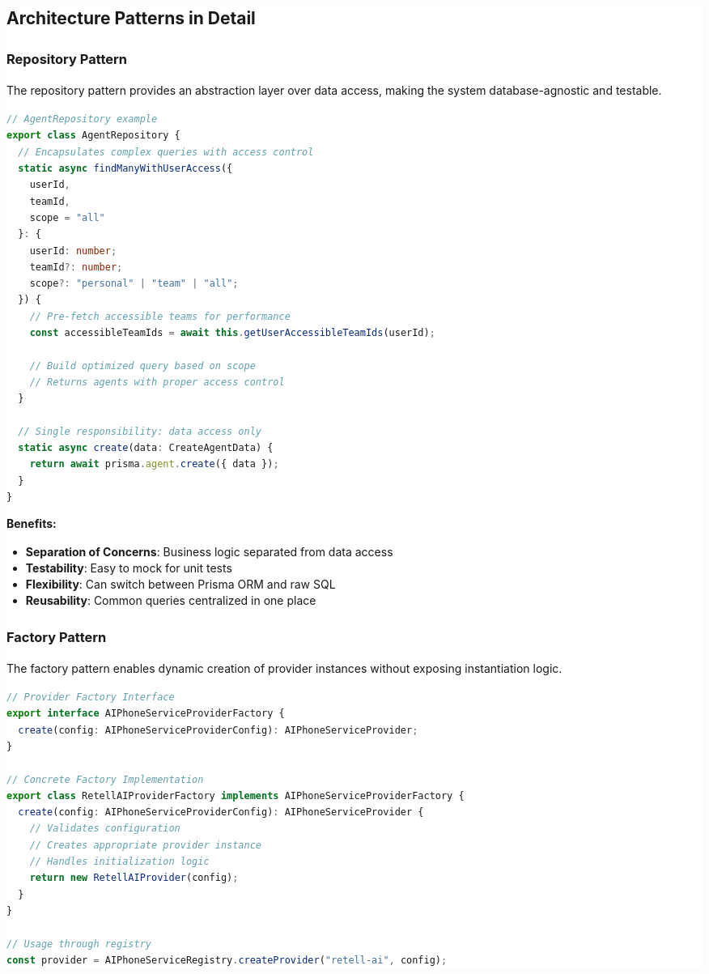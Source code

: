 ## Architecture Patterns in Detail

### Repository Pattern

The repository pattern provides an abstraction layer over data access, making the system database-agnostic and testable.

```typescript
// AgentRepository example
export class AgentRepository {
  // Encapsulates complex queries with access control
  static async findManyWithUserAccess({
    userId,
    teamId,
    scope = "all"
  }: {
    userId: number;
    teamId?: number;
    scope?: "personal" | "team" | "all";
  }) {
    // Pre-fetch accessible teams for performance
    const accessibleTeamIds = await this.getUserAccessibleTeamIds(userId);
    
    // Build optimized query based on scope
    // Returns agents with proper access control
  }
  
  // Single responsibility: data access only
  static async create(data: CreateAgentData) {
    return await prisma.agent.create({ data });
  }
}
```

**Benefits:**
- **Separation of Concerns**: Business logic separated from data access
- **Testability**: Easy to mock for unit tests
- **Flexibility**: Can switch between Prisma ORM and raw SQL
- **Reusability**: Common queries centralized in one place

### Factory Pattern

The factory pattern enables dynamic creation of provider instances without exposing instantiation logic.

```typescript
// Provider Factory Interface
export interface AIPhoneServiceProviderFactory {
  create(config: AIPhoneServiceProviderConfig): AIPhoneServiceProvider;
}

// Concrete Factory Implementation
export class RetellAIProviderFactory implements AIPhoneServiceProviderFactory {
  create(config: AIPhoneServiceProviderConfig): AIPhoneServiceProvider {
    // Validates configuration
    // Creates appropriate provider instance
    // Handles initialization logic
    return new RetellAIProvider(config);
  }
}

// Usage through registry
const provider = AIPhoneServiceRegistry.createProvider("retell-ai", config);
```
